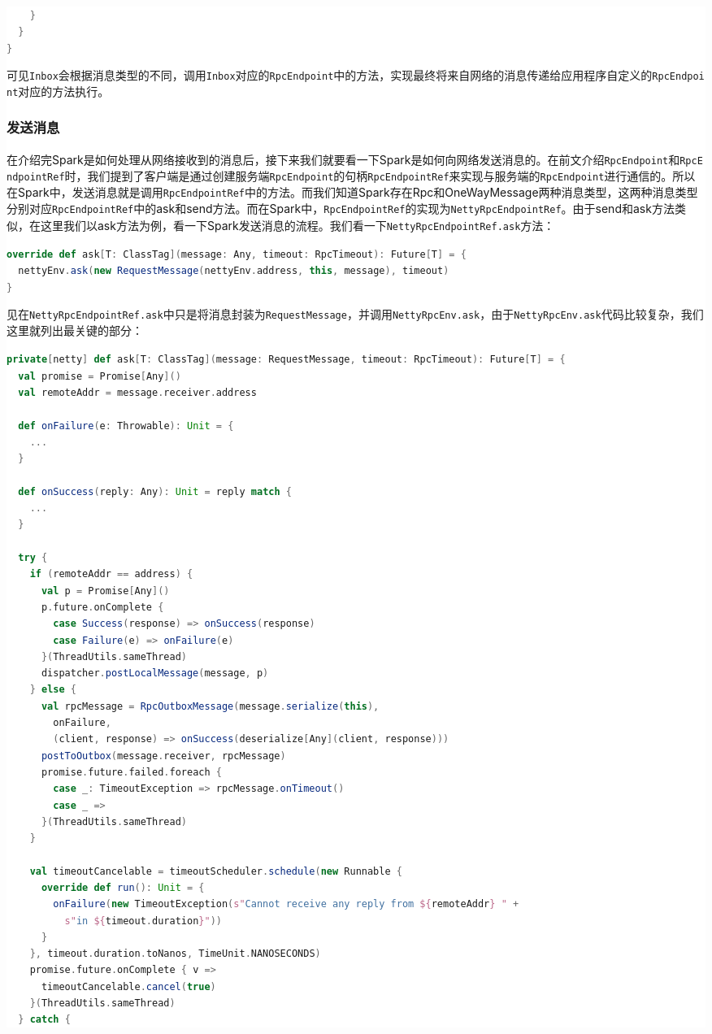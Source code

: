 ```scala
    }
  }
}
```

可见`Inbox`会根据消息类型的不同，调用`Inbox`对应的`RpcEndpoint`中的方法，实现最终将来自网络的消息传递给应用程序自定义的`RpcEndpoint`对应的方法执行。

### 发送消息

在介绍完Spark是如何处理从网络接收到的消息后，接下来我们就要看一下Spark是如何向网络发送消息的。在前文介绍`RpcEndpoint`和`RpcEndpointRef`时，我们提到了客户端是通过创建服务端`RpcEndpoint`的句柄`RpcEndpointRef`来实现与服务端的`RpcEndpoint`进行通信的。所以在Spark中，发送消息就是调用`RpcEndpointRef`中的方法。而我们知道Spark存在Rpc和OneWayMessage两种消息类型，这两种消息类型分别对应`RpcEndpointRef`中的ask和send方法。而在Spark中，`RpcEndpointRef`的实现为`NettyRpcEndpointRef`。由于send和ask方法类似，在这里我们以ask方法为例，看一下Spark发送消息的流程。我们看一下`NettyRpcEndpointRef.ask`方法：

```scala
override def ask[T: ClassTag](message: Any, timeout: RpcTimeout): Future[T] = {
  nettyEnv.ask(new RequestMessage(nettyEnv.address, this, message), timeout)
}
```

见在`NettyRpcEndpointRef.ask`中只是将消息封装为`RequestMessage`，并调用`NettyRpcEnv.ask`，由于`NettyRpcEnv.ask`代码比较复杂，我们这里就列出最关键的部分：

```scala
private[netty] def ask[T: ClassTag](message: RequestMessage, timeout: RpcTimeout): Future[T] = {
  val promise = Promise[Any]()
  val remoteAddr = message.receiver.address
 
  def onFailure(e: Throwable): Unit = {
    ...
  }
 
  def onSuccess(reply: Any): Unit = reply match {
    ...
  }
 
  try {
    if (remoteAddr == address) {
      val p = Promise[Any]()
      p.future.onComplete {
        case Success(response) => onSuccess(response)
        case Failure(e) => onFailure(e)
      }(ThreadUtils.sameThread)
      dispatcher.postLocalMessage(message, p)
    } else {
      val rpcMessage = RpcOutboxMessage(message.serialize(this),
        onFailure,
        (client, response) => onSuccess(deserialize[Any](client, response)))
      postToOutbox(message.receiver, rpcMessage)
      promise.future.failed.foreach {
        case _: TimeoutException => rpcMessage.onTimeout()
        case _ =>
      }(ThreadUtils.sameThread)
    }
 
    val timeoutCancelable = timeoutScheduler.schedule(new Runnable {
      override def run(): Unit = {
        onFailure(new TimeoutException(s"Cannot receive any reply from ${remoteAddr} " +
          s"in ${timeout.duration}"))
      }
    }, timeout.duration.toNanos, TimeUnit.NANOSECONDS)
    promise.future.onComplete { v =>
      timeoutCancelable.cancel(true)
    }(ThreadUtils.sameThread)
  } catch {
```
